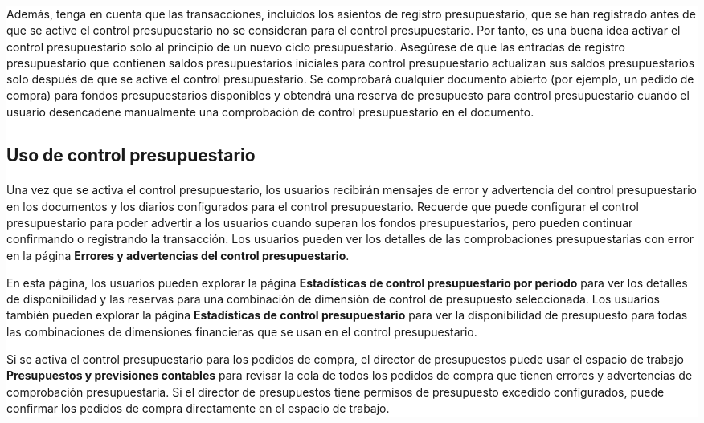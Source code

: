 Además, tenga en cuenta que las transacciones, incluidos los asientos de registro presupuestario, que se han registrado antes de que se active el control presupuestario no se consideran para el control presupuestario. Por tanto, es una buena idea activar el control presupuestario solo al principio de un nuevo ciclo presupuestario. Asegúrese de que las entradas de registro presupuestario que contienen saldos presupuestarios iniciales para control presupuestario actualizan sus saldos presupuestarios solo después de que se active el control presupuestario. Se comprobará cualquier documento abierto (por ejemplo, un pedido de compra) para fondos presupuestarios disponibles y obtendrá una reserva de presupuesto para control presupuestario cuando el usuario desencadene manualmente una comprobación de control presupuestario en el documento.

## <a name="using-budget-control"></a>Uso de control presupuestario
Una vez que se activa el control presupuestario, los usuarios recibirán mensajes de error y advertencia del control presupuestario en los documentos y los diarios configurados para el control presupuestario. Recuerde que puede configurar el control presupuestario para poder advertir a los usuarios cuando superan los fondos presupuestarios, pero pueden continuar confirmando o registrando la transacción. Los usuarios pueden ver los detalles de las comprobaciones presupuestarias con error en la página **Errores y advertencias del control presupuestario**.   

En esta página, los usuarios pueden explorar la página **Estadísticas de control presupuestario por periodo** para ver los detalles de disponibilidad y las reservas para una combinación de dimensión de control de presupuesto seleccionada. Los usuarios también pueden explorar la página **Estadísticas de control presupuestario** para ver la disponibilidad de presupuesto para todas las combinaciones de dimensiones financieras que se usan en el control presupuestario. 

Si se activa el control presupuestario para los pedidos de compra, el director de presupuestos puede usar el espacio de trabajo **Presupuestos y previsiones contables** para revisar la cola de todos los pedidos de compra que tienen errores y advertencias de comprobación presupuestaria. Si el director de presupuestos tiene permisos de presupuesto excedido configurados, puede confirmar los pedidos de compra directamente en el espacio de trabajo.    
